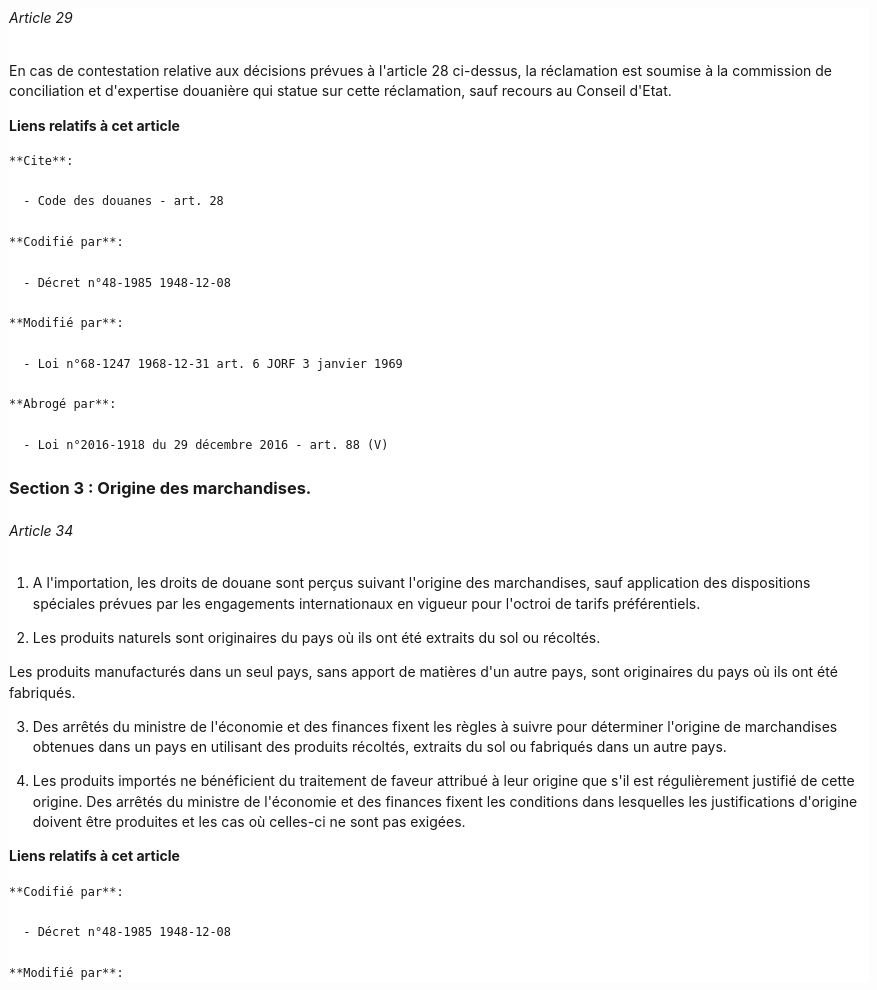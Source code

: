 ###### Article 29

En cas de contestation relative aux décisions prévues à l'article 28 ci-dessus, la réclamation est soumise à la commission de
conciliation et d'expertise douanière qui statue sur cette réclamation, sauf recours au Conseil d'Etat.

**Liens relatifs à cet article**

	**Cite**:

	  - Code des douanes - art. 28

	**Codifié par**:

	  - Décret n°48-1985 1948-12-08

	**Modifié par**:

	  - Loi n°68-1247 1968-12-31 art. 6 JORF 3 janvier 1969

	**Abrogé par**:

	  - Loi n°2016-1918 du 29 décembre 2016 - art. 88 (V)


### Section 3 : Origine des marchandises.

###### Article 34

1. A l'importation, les droits de douane sont perçus suivant l'origine des marchandises, sauf application des dispositions
spéciales prévues par les engagements internationaux en vigueur pour l'octroi de tarifs préférentiels.

2. Les produits naturels sont originaires du pays où ils ont été extraits du sol ou récoltés.

Les produits manufacturés dans un seul pays, sans apport de matières d'un autre pays, sont originaires du pays où ils ont été
fabriqués.

3. Des arrêtés du ministre de l'économie et des finances fixent les règles à suivre pour déterminer l'origine de marchandises
obtenues dans un pays en utilisant des produits récoltés, extraits du sol ou fabriqués dans un autre pays.

4. Les produits importés ne bénéficient du traitement de faveur attribué à leur origine que s'il est régulièrement justifié
de cette origine. Des arrêtés du ministre de l'économie et des finances fixent les conditions dans lesquelles les
justifications d'origine doivent être produites et les cas où celles-ci ne sont pas exigées.

**Liens relatifs à cet article**

	**Codifié par**:

	  - Décret n°48-1985 1948-12-08

	**Modifié par**:
